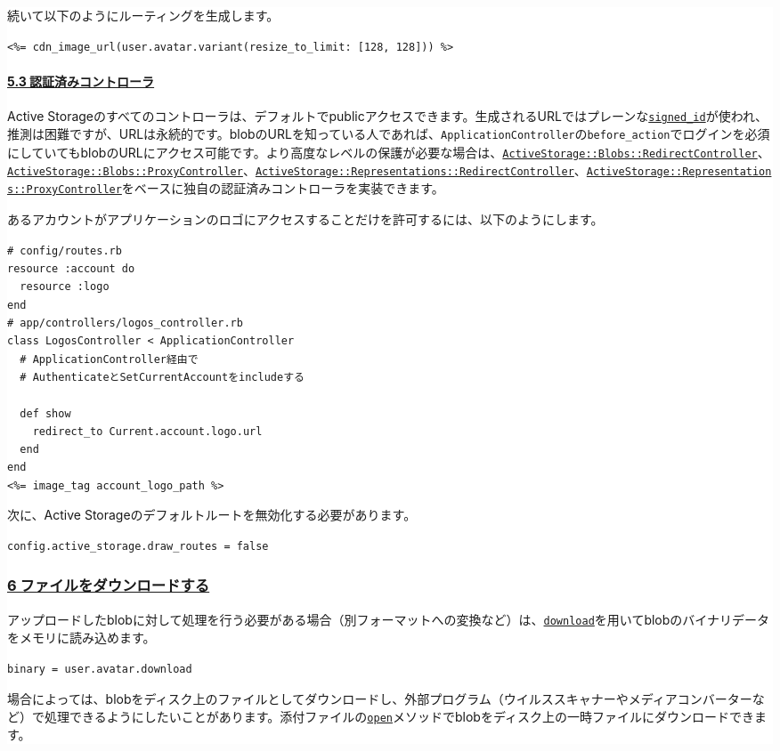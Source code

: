 続いて以下のようにルーティングを生成します。

```
<%= cdn_image_url(user.avatar.variant(resize_to_limit: [128, 128])) %>
```

#### [5.3 認証済みコントローラ](https://railsguides.jp/active_storage_overview.html#認証済みコントローラ)

Active Storageのすべてのコントローラは、デフォルトでpublicアクセスできます。生成されるURLではプレーンな[`signed_id`](https://api.rubyonrails.org/v8.0/classes/ActiveStorage/Blob.html#method-i-signed_id)が使われ、推測は困難ですが、URLは永続的です。blobのURLを知っている人であれば、`ApplicationController`の`before_action`でログインを必須にしていてもblobのURLにアクセス可能です。より高度なレベルの保護が必要な場合は、[`ActiveStorage::Blobs::RedirectController`](https://api.rubyonrails.org/v8.0/classes/ActiveStorage/Blobs/RedirectController.html)、[`ActiveStorage::Blobs::ProxyController`](https://api.rubyonrails.org/v8.0/classes/ActiveStorage/Blobs/ProxyController.html)、[`ActiveStorage::Representations::RedirectController`](https://api.rubyonrails.org/v8.0/classes/ActiveStorage/Representations/RedirectController.html)、[`ActiveStorage::Representations::ProxyController`](https://api.rubyonrails.org/v8.0/classes/ActiveStorage/Representations/ProxyController.html)をベースに独自の認証済みコントローラを実装できます。

あるアカウントがアプリケーションのロゴにアクセスすることだけを許可するには、以下のようにします。

```
# config/routes.rb
resource :account do
  resource :logo
end
# app/controllers/logos_controller.rb
class LogosController < ApplicationController
  # ApplicationController経由で
  # AuthenticateとSetCurrentAccountをincludeする

  def show
    redirect_to Current.account.logo.url
  end
end
<%= image_tag account_logo_path %>
```

次に、Active Storageのデフォルトルートを無効化する必要があります。

```
config.active_storage.draw_routes = false
```

### [6 ファイルをダウンロードする](https://railsguides.jp/active_storage_overview.html#ファイルをダウンロードする)

アップロードしたblobに対して処理を行う必要がある場合（別フォーマットへの変換など）は、[`download`](https://api.rubyonrails.org/v8.0/classes/ActiveStorage/Blob.html#method-i-download)を用いてblobのバイナリデータをメモリに読み込めます。

```
binary = user.avatar.download
```

場合によっては、blobをディスク上のファイルとしてダウンロードし、外部プログラム（ウイルススキャナーやメディアコンバーターなど）で処理できるようにしたいことがあります。添付ファイルの[`open`](https://api.rubyonrails.org/v8.0/classes/ActiveStorage/Blob.html#method-i-open)メソッドでblobをディスク上の一時ファイルにダウンロードできます。
